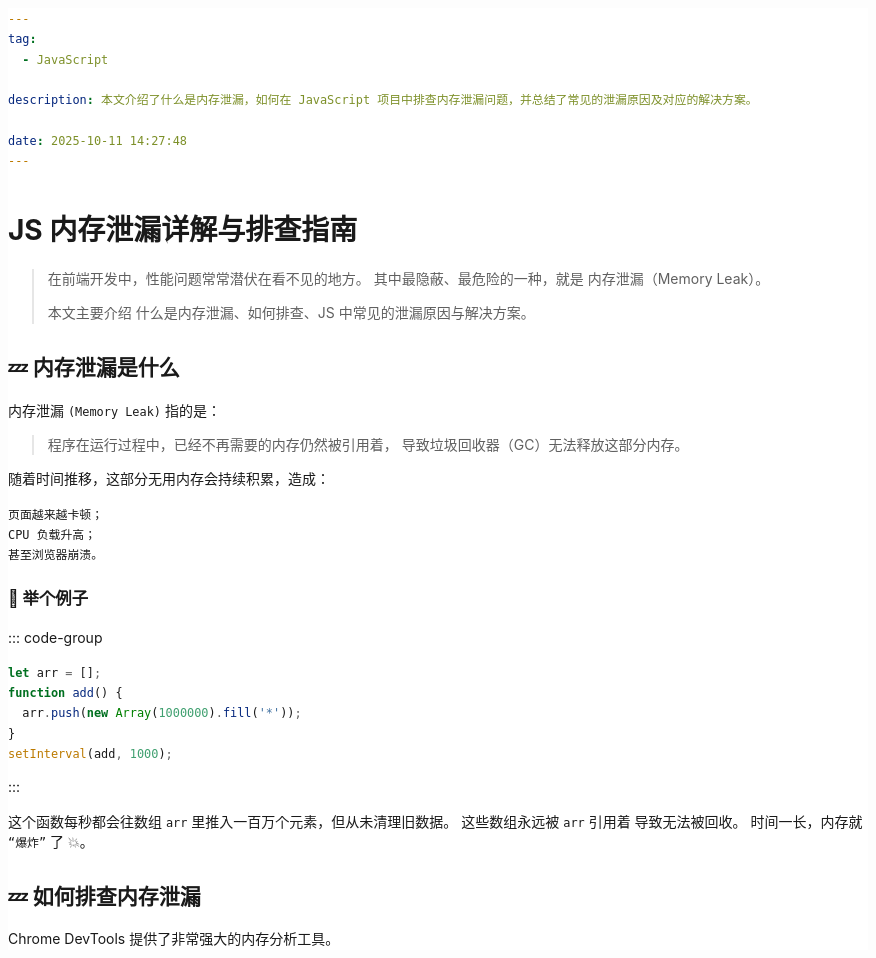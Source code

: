 ```yaml
---
tag:
  - JavaScript

description: 本文介绍了什么是内存泄漏，如何在 JavaScript 项目中排查内存泄漏问题，并总结了常见的泄漏原因及对应的解决方案。

date: 2025-10-11 14:27:48
---
```


# JS 内存泄漏详解与排查指南

> 在前端开发中，性能问题常常潜伏在看不见的地方。
> 其中最隐蔽、最危险的一种，就是 内存泄漏（Memory Leak）。
>
> 本文主要介绍 什么是内存泄漏、如何排查、JS 中常见的泄漏原因与解决方案。

## 💤 内存泄漏是什么

内存泄漏 `(Memory Leak)` 指的是：

> 程序在运行过程中，已经不再需要的内存仍然被引用着，
> 导致垃圾回收器（GC）无法释放这部分内存。

随着时间推移，这部分无用内存会持续积累，造成：

```
页面越来越卡顿；
CPU 负载升高；
甚至浏览器崩溃。
```

### 🌰 举个例子

::: code-group

```js [] {}
let arr = [];
function add() {
  arr.push(new Array(1000000).fill('*'));
}
setInterval(add, 1000);
```

:::

这个函数每秒都会往数组 `arr` 里推入一百万个元素，但从未清理旧数据。
这些数组永远被 `arr` 引用着 导致无法被回收。
时间一长，内存就 `“爆炸”` 了 💥。

## 💤 如何排查内存泄漏

Chrome DevTools 提供了非常强大的内存分析工具。
